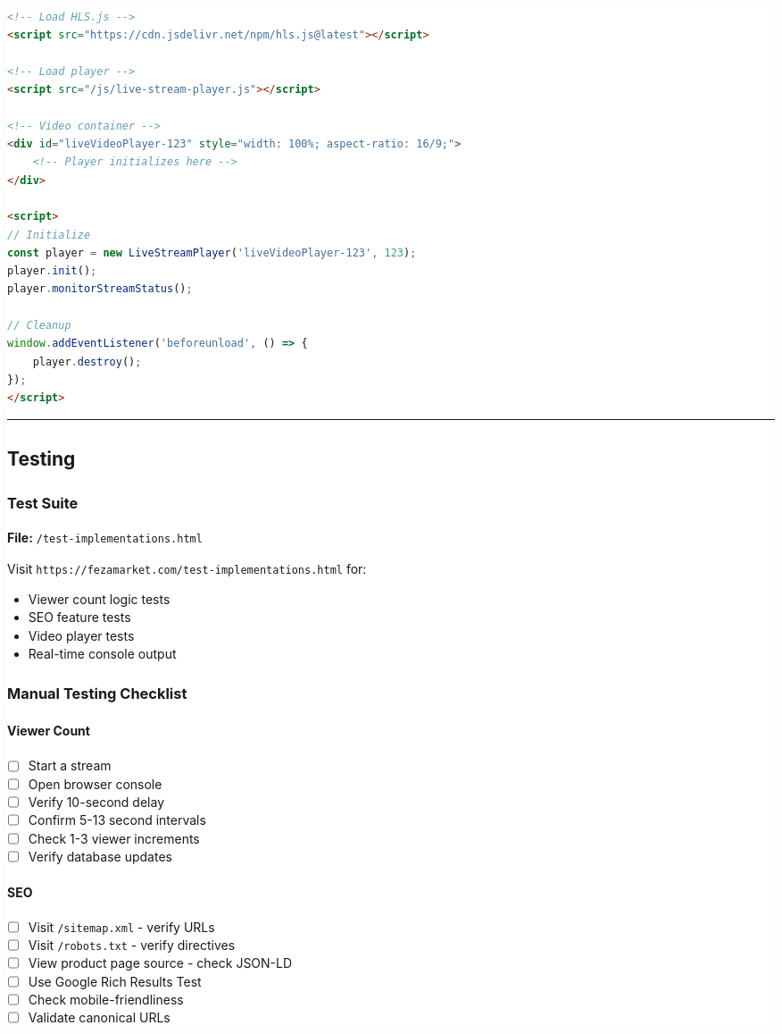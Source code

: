 ```html
<!-- Load HLS.js -->
<script src="https://cdn.jsdelivr.net/npm/hls.js@latest"></script>

<!-- Load player -->
<script src="/js/live-stream-player.js"></script>

<!-- Video container -->
<div id="liveVideoPlayer-123" style="width: 100%; aspect-ratio: 16/9;">
    <!-- Player initializes here -->
</div>

<script>
// Initialize
const player = new LiveStreamPlayer('liveVideoPlayer-123', 123);
player.init();
player.monitorStreamStatus();

// Cleanup
window.addEventListener('beforeunload', () => {
    player.destroy();
});
</script>
```

---

## Testing

### Test Suite

**File:** `/test-implementations.html`

Visit `https://fezamarket.com/test-implementations.html` for:
- Viewer count logic tests
- SEO feature tests
- Video player tests
- Real-time console output

### Manual Testing Checklist

#### Viewer Count
- [ ] Start a stream
- [ ] Open browser console
- [ ] Verify 10-second delay
- [ ] Confirm 5-13 second intervals
- [ ] Check 1-3 viewer increments
- [ ] Verify database updates

#### SEO
- [ ] Visit `/sitemap.xml` - verify URLs
- [ ] Visit `/robots.txt` - verify directives
- [ ] View product page source - check JSON-LD
- [ ] Use Google Rich Results Test
- [ ] Check mobile-friendliness
- [ ] Validate canonical URLs
